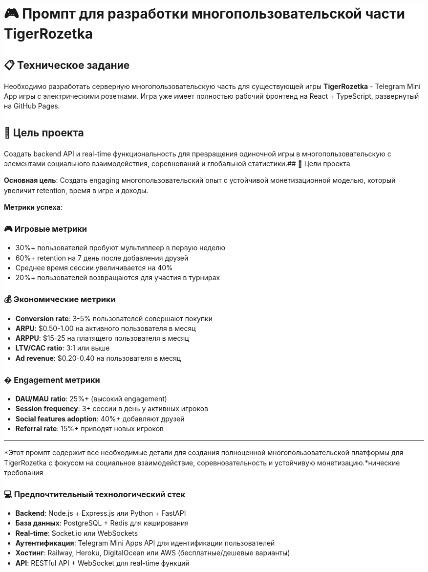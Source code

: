 # 🎮 Промпт для разработки многопользовательской части TigerRozetka

## 📋 Техническое задание

Необходимо разработать серверную многопользовательскую часть для существующей игры **TigerRozetka** - Telegram Mini App игры с электрическими розетками. Игра уже имеет полностью рабочий фронтенд на React + TypeScript, развернутый на GitHub Pages.

## 🎯 Цель проекта

Создать backend API и real-time функциональность для превращения одиночной игры в многопользовательскую с элементами социального взаимодействия, соревнований и глобальной статистики.## 🎯 Цели проекта

**Основная цель**: Создать engaging многопользовательский опыт с устойчивой монетизационной моделью, который увеличит retention, время в игре и доходы.

**Метрики успеха**:

### 🎮 Игровые метрики
- 30%+ пользователей пробуют мультиплеер в первую неделю
- 60%+ retention на 7 день после добавления друзей
- Среднее время сессии увеличивается на 40%
- 20%+ пользователей возвращаются для участия в турнирах

### 💰 Экономические метрики
- **Conversion rate**: 3-5% пользователей совершают покупки
- **ARPU**: $0.50-1.00 на активного пользователя в месяц
- **ARPPU**: $15-25 на платящего пользователя в месяц
- **LTV/CAC ratio**: 3:1 или выше
- **Ad revenue**: $0.20-0.40 на пользователя в месяц

### � Engagement метрики  
- **DAU/MAU ratio**: 25%+ (высокий engagement)
- **Session frequency**: 3+ сессии в день у активных игроков
- **Social features adoption**: 40%+ добавляют друзей
- **Referral rate**: 15%+ приводят новых игроков

---

*Этот промпт содержит все необходимые детали для создания полноценной многопользовательской платформы для TigerRozetka с фокусом на социальное взаимодействие, соревновательность и устойчивую монетизацию.*нические требования

### 💻 Предпочтительный технологический стек
- **Backend**: Node.js + Express.js или Python + FastAPI
- **База данных**: PostgreSQL + Redis для кэширования
- **Real-time**: Socket.io или WebSockets
- **Аутентификация**: Telegram Mini Apps API для идентификации пользователей
- **Хостинг**: Railway, Heroku, DigitalOcean или AWS (бесплатные/дешевые варианты)
- **API**: RESTful API + WebSocket для real-time функций
